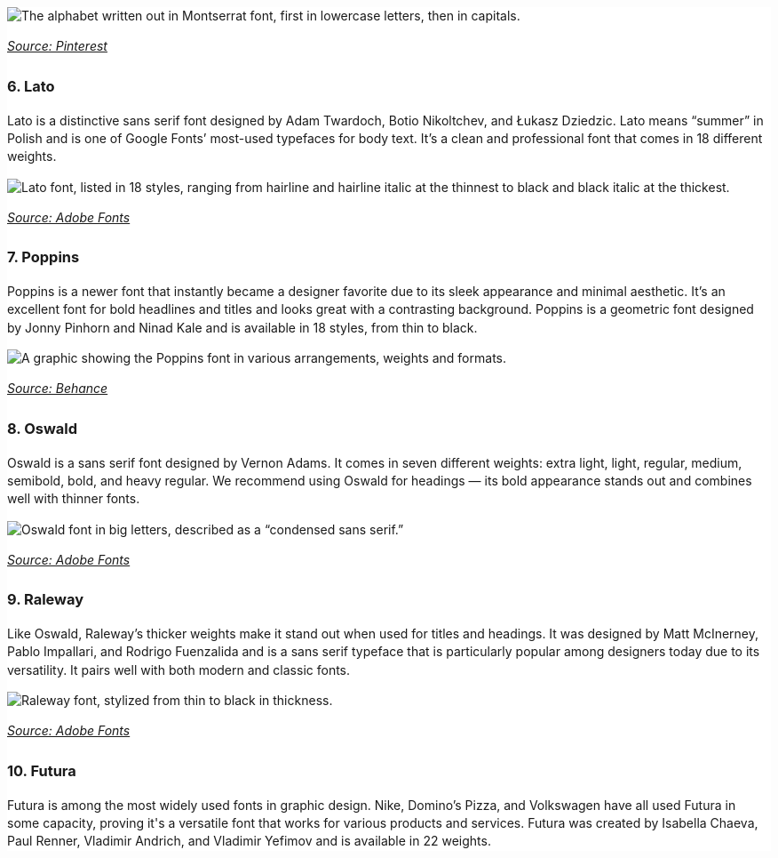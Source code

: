 ![The alphabet written out in Montserrat font, first in lowercase letters, then in capitals. ](https://assets-global.website-files.com/6009ec8cda7f305645c9d91b/633ca6a93b2c365175fb0498_6334a76798d85647ceb430b9_Montserrat%2520Font%2520Family%2520Free%2520Download%2520-%2520Free%2520Fonts.png)

[_Source: Pinterest_](https://www.pinterest.com/pin/419679259009522744/)

### 6\. Lato

Lato is a distinctive sans serif font designed by Adam Twardoch, Botio Nikoltchev, and Łukasz Dziedzic. Lato means “summer” in Polish and is one of Google Fonts’ most-used typefaces for body text. It’s a clean and professional font that comes in 18 different weights.

![Lato font, listed in 18 styles, ranging from hairline and hairline italic at the thinnest to black and black italic at the thickest.  ](https://assets-global.website-files.com/6009ec8cda7f305645c9d91b/633ca6a93b2c36575efb049c_6334a78b2ae0fca65f686907_Lato-font.jpeg)

[_Source: Adobe Fonts_](https://fonts.adobe.com/fonts/lato)

### 7\. Poppins

Poppins is a newer font that instantly became a designer favorite due to its sleek appearance and minimal aesthetic. It’s an excellent font for bold headlines and titles and looks great with a contrasting background. Poppins is a geometric font designed by Jonny Pinhorn and Ninad Kale and is available in 18 styles, from thin to black.

![A graphic showing the Poppins font in various arrangements, weights and formats.](https://assets-global.website-files.com/6009ec8cda7f305645c9d91b/633ca6a93b2c36acf3fb04a2_6334a7c2d0bf39aba247b114_Poppins-font.png)

[_Source: Behance_](https://www.behance.net/gallery/108305641/Poppins-specimen?tracking_source=search_projects_published_date%7Cfont)

### 8\. Oswald

Oswald is a sans serif font designed by Vernon Adams. It comes in seven different weights: extra light, light, regular, medium, semibold, bold, and heavy regular. We recommend using Oswald for headings — its bold appearance stands out and combines well with thinner fonts.

![Oswald font in big letters, described as a “condensed sans serif.”](https://assets-global.website-files.com/6009ec8cda7f305645c9d91b/633ca6a93b2c367ed5fb049b_6334a7ed7bb53d09383d429f_Oswald-font.png)

[_Source: Adobe Fonts_](https://fonts.adobe.com/fonts/oswald)

### 9\. Raleway

Like Oswald, Raleway’s thicker weights make it stand out when used for titles and headings. It was designed by Matt McInerney, Pablo Impallari, and Rodrigo Fuenzalida and is a sans serif typeface that is particularly popular among designers today due to its versatility. It pairs well with both modern and classic fonts. 

![Raleway font, stylized from thin to black in thickness. ](https://assets-global.website-files.com/6009ec8cda7f305645c9d91b/633ca6a93b2c3651b0fb049d_6334a85e5ec55671e616efd4_Raleway-font.jpeg)

[_Source: Adobe Fonts_](https://fonts.adobe.com/fonts/raleway)

### 10\. Futura

Futura is among the most widely used fonts in graphic design. Nike, Domino’s Pizza, and Volkswagen have all used Futura in some capacity, proving it's a versatile font that works for various products and services. Futura was created by Isabella Chaeva, Paul Renner, Vladimir Andrich, and Vladimir Yefimov and is available in 22 weights.
